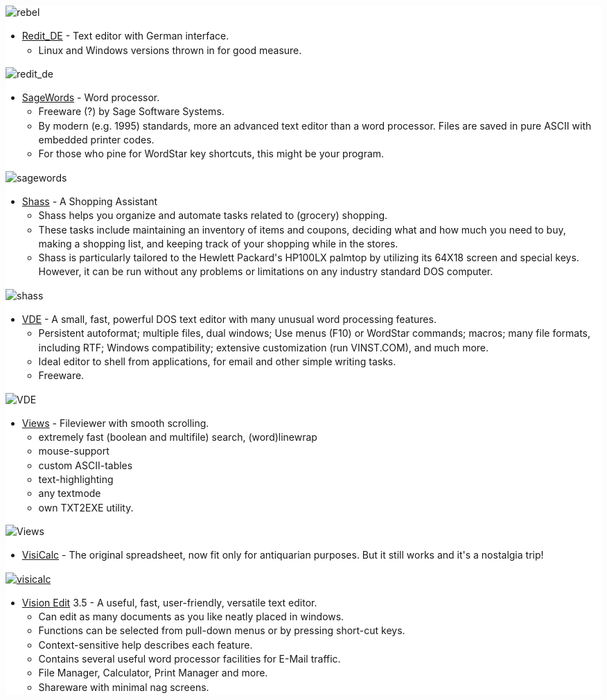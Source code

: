 ![rebel](./imgs/rebel.png)

+ [Redit_DE](./zip/redit_de.zip) - Text editor with German interface.
    + Linux and Windows versions thrown in for good measure.

![redit_de](./imgs/redit_de.png)

+ [SageWords](./zip/sageword.zip) - Word processor.
    + Freeware (?) by Sage Software Systems.
    + By modern (e.g. 1995) standards, more an advanced text editor than a word processor. Files are saved in pure ASCII with embedded printer codes.
    + For those who pine for WordStar key shortcuts, this might be your program.

![sagewords](./imgs/sageword.png)

+ [Shass](./zip/shass.zip) - A Shopping Assistant
    + Shass helps you organize and automate tasks related to (grocery) shopping.
    + These tasks include maintaining an inventory of items and coupons, deciding what and how much you need to buy, making a shopping list, and keeping track of your shopping while in the stores. 
    + Shass is particularly tailored to the Hewlett Packard's HP100LX palmtop by utilizing its 64X18 screen and special keys. However, it can be run without any problems or limitations on any industry standard DOS computer.

![shass](./imgs/shass.png)

+ [VDE](./zip/vde.zip) - A small, fast, powerful DOS text editor with many unusual word processing features.
    + Persistent autoformat; multiple files, dual windows; Use menus (F10) or WordStar commands; macros; many file formats, including RTF; Windows compatibility; extensive customization (run VINST.COM), and much more.
    + Ideal editor to shell from applications, for email and other simple writing tasks.
    + Freeware.

![VDE](./imgs/vde.png)

+ [Views](./zip/views.zip) - Fileviewer with smooth scrolling.
    + extremely fast (boolean and multifile) search,
(word)linewrap
    + mouse-support
    + custom ASCII-tables
    + text-highlighting
    + any textmode
    + own TXT2EXE utility.

![Views](./imgs/views.png)

+ [VisiCalc](./zip/visicalc.zip) - The original spreadsheet, now fit only for antiquarian purposes. But it still works and it's a nostalgia trip!

[![visicalc](./imgs/visicalc.gif)](https://www.youtube.com/watch?v=Ii3PDjJCCQ4 "VisiCalc - click to play")

+ [Vision Edit](./zip/vised.zip) 3.5 - A useful, fast, user-friendly, versatile text editor. 
    + Can edit as many documents as you like neatly placed in windows.
    + Functions can be selected from pull-down menus or by pressing short-cut keys.
    + Context-sensitive help describes each feature.
    + Contains several useful word processor facilities for E-Mail traffic.
    + File Manager, Calculator, Print Manager and more.
    + Shareware with minimal nag screens.
